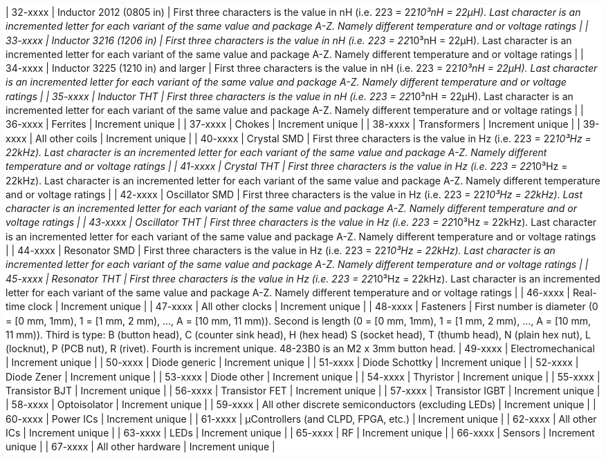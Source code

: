 | 32-xxxx | Inductor 2012 (0805 in) | First three characters is the value in nH (i.e. 223 = 22*10³nH = 22µH). Last character is an incremented letter for each variant of the same value and package A-Z. Namely different temperature and or voltage ratings |
| 33-xxxx | Inductor 3216 (1206 in) | First three characters is the value in nH (i.e. 223 = 22*10³nH = 22µH). Last character is an incremented letter for each variant of the same value and package A-Z. Namely different temperature and or voltage ratings |
| 34-xxxx | Inductor 3225 (1210 in) and larger | First three characters is the value in nH (i.e. 223 = 22*10³nH = 22µH). Last character is an incremented letter for each variant of the same value and package A-Z. Namely different temperature and or voltage ratings |
| 35-xxxx | Inductor THT | First three characters is the value in nH (i.e. 223 = 22*10³nH = 22µH). Last character is an incremented letter for each variant of the same value and package A-Z. Namely different temperature and or voltage ratings |
| 36-xxxx | Ferrites | Increment unique |
| 37-xxxx | Chokes | Increment unique |
| 38-xxxx | Transformers | Increment unique |
| 39-xxxx | All other coils | Increment unique |
| 40-xxxx | Crystal SMD | First three characters is the value in Hz (i.e. 223 = 22*10³Hz = 22kHz). Last character is an incremented letter for each variant of the same value and package A-Z. Namely different temperature and or voltage ratings |
| 41-xxxx | Crystal THT | First three characters is the value in Hz (i.e. 223 = 22*10³Hz = 22kHz). Last character is an incremented letter for each variant of the same value and package A-Z. Namely different temperature and or voltage ratings |
| 42-xxxx | Oscillator SMD | First three characters is the value in Hz (i.e. 223 = 22*10³Hz = 22kHz). Last character is an incremented letter for each variant of the same value and package A-Z. Namely different temperature and or voltage ratings |
| 43-xxxx | Oscillator THT | First three characters is the value in Hz (i.e. 223 = 22*10³Hz = 22kHz). Last character is an incremented letter for each variant of the same value and package A-Z. Namely different temperature and or voltage ratings |
| 44-xxxx | Resonator SMD | First three characters is the value in Hz (i.e. 223 = 22*10³Hz = 22kHz). Last character is an incremented letter for each variant of the same value and package A-Z. Namely different temperature and or voltage ratings |
| 45-xxxx | Resonator THT | First three characters is the value in Hz (i.e. 223 = 22*10³Hz = 22kHz). Last character is an incremented letter for each variant of the same value and package A-Z. Namely different temperature and or voltage ratings |
| 46-xxxx | Real-time clock | Increment unique |
| 47-xxxx | All other clocks | Increment unique |
| 48-xxxx | Fasteners | First number is diameter (0 = [0 mm, 1mm), 1 = [1 mm, 2 mm), ..., A = [10 mm, 11 mm)). Second is length (0 = [0 mm, 1mm), 1 = [1 mm, 2 mm), ..., A = [10 mm, 11 mm)). Third is type: B (button head), C (counter sink head), H (hex head) S (socket head), T (thumb head), N (plain hex nut), L (locknut), P (PCB nut), R (rivet). Fourth is increment unique. 48-23B0 is an M2 x 3mm button head.
| 49-xxxx | Electromechanical | Increment unique |
| 50-xxxx | Diode generic | Increment unique |
| 51-xxxx | Diode Schottky | Increment unique |
| 52-xxxx | Diode Zener | Increment unique |
| 53-xxxx | Diode other | Increment unique |
| 54-xxxx | Thyristor | Increment unique |
| 55-xxxx | Transistor BJT | Increment unique |
| 56-xxxx | Transistor FET | Increment unique |
| 57-xxxx | Transistor IGBT | Increment unique |
| 58-xxxx | Optoisolator | Increment unique |
| 59-xxxx | All other discrete semiconductors (excluding LEDs) | Increment unique |
| 60-xxxx | Power ICs | Increment unique |
| 61-xxxx | µControllers (and CLPD, FPGA, etc.) | Increment unique |
| 62-xxxx | All other ICs | Increment unique |
| 63-xxxx | LEDs | Increment unique |
| 65-xxxx | RF | Increment unique |
| 66-xxxx | Sensors | Increment unique |
| 67-xxxx | All other hardware | Increment unique |